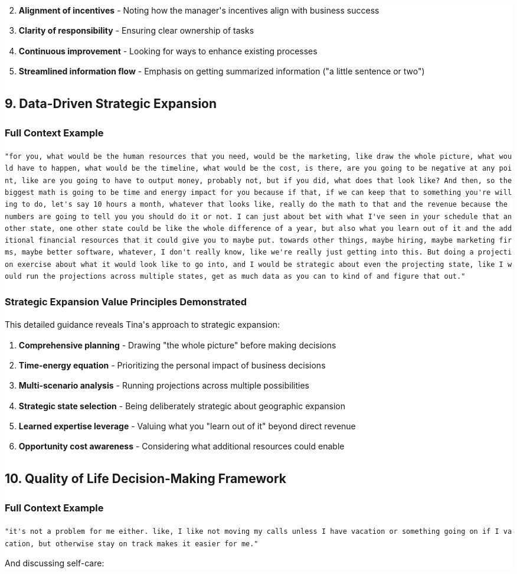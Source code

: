 2. **Alignment of incentives** - Noting how the manager's incentives align with business success

3. **Clarity of responsibility** - Ensuring clear ownership of tasks

4. **Continuous improvement** - Looking for ways to enhance existing processes

5. **Streamlined information flow** - Emphasis on getting summarized information ("a little sentence or two")

## 9. Data-Driven Strategic Expansion

### Full Context Example

```
"for you, what would be the human resources that you need, would be the marketing, like draw the whole picture, what would have to happen, what would be the timeline, what would be the cost, is there, are you going to be negative at any point, like are you going to have to output money, probably not, but if you did, what does that look like? And then, so the biggest math is going to be time and energy impact for you because if that, if we can keep that to something you're willing to do, let's say 10 hours a month, whatever that looks like, really do the math to that and the revenue because the numbers are going to tell you you should do it or not. I can just about bet with what I've seen in your schedule that another state, one other state could be like the whole difference of a year, but also what you learn out of it and the additional financial resources that it could give you to maybe put. towards other things, maybe hiring, maybe marketing firms, maybe better software, whatever, I don't really know, like we're really just getting into this. But doing a projection exercise about what it would look like to go into, and I would be strategic about even the projecting state, like I would run the projections across multiple states, get as much data as you can to kind of and figure that out."
```

### Strategic Expansion Value Principles Demonstrated

This detailed guidance reveals Tina's approach to strategic expansion:

1. **Comprehensive planning** - Drawing "the whole picture" before making decisions

2. **Time-energy equation** - Prioritizing the personal impact of business decisions

3. **Multi-scenario analysis** - Running projections across multiple possibilities

4. **Strategic state selection** - Being deliberately strategic about geographic expansion

5. **Learned expertise leverage** - Valuing what you "learn out of it" beyond direct revenue

6. **Opportunity cost awareness** - Considering what additional resources could enable

## 10. Quality of Life Decision-Making Framework

### Full Context Example

```
"it's not a problem for me either. like, I like not moving my calls unless I have vacation or something going on if I vacation, but otherwise stay on track makes it easier for me."
```

And discussing self-care:
